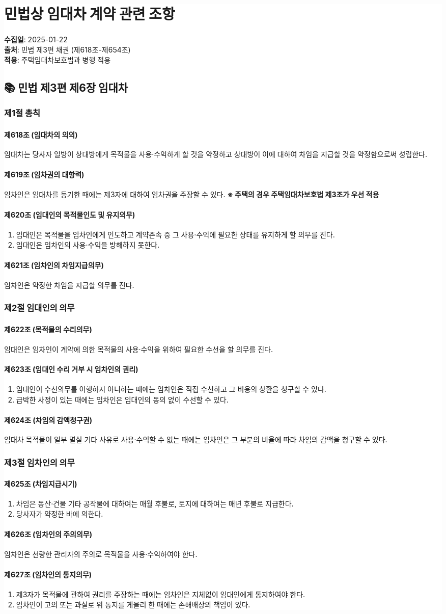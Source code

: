 # 민법상 임대차 계약 관련 조항

**수집일**: 2025-01-22  
**출처**: 민법 제3편 채권 (제618조-제654조)  
**적용**: 주택임대차보호법과 병행 적용

## 📚 민법 제3편 제6장 임대차

### 제1절 총칙

#### 제618조 (임대차의 의의)
임대차는 당사자 일방이 상대방에게 목적물을 사용·수익하게 할 것을 약정하고 상대방이 이에 대하여 차임을 지급할 것을 약정함으로써 성립한다.

#### 제619조 (임차권의 대항력)  
임차인은 임대차를 등기한 때에는 제3자에 대하여 임차권을 주장할 수 있다.
**※ 주택의 경우 주택임대차보호법 제3조가 우선 적용**

#### 제620조 (임대인의 목적물인도 및 유지의무)
1. 임대인은 목적물을 임차인에게 인도하고 계약존속 중 그 사용·수익에 필요한 상태를 유지하게 할 의무를 진다.
2. 임대인은 임차인의 사용·수익을 방해하지 못한다.

#### 제621조 (임차인의 차임지급의무)
임차인은 약정한 차임을 지급할 의무를 진다.

### 제2절 임대인의 의무

#### 제622조 (목적물의 수리의무)
임대인은 임차인이 계약에 의한 목적물의 사용·수익을 위하여 필요한 수선을 할 의무를 진다.

#### 제623조 (임대인 수리 거부 시 임차인의 권리)
1. 임대인이 수선의무를 이행하지 아니하는 때에는 임차인은 직접 수선하고 그 비용의 상환을 청구할 수 있다.
2. 급박한 사정이 있는 때에는 임차인은 임대인의 동의 없이 수선할 수 있다.

#### 제624조 (차임의 감액청구권)  
임대차 목적물이 일부 멸실 기타 사유로 사용·수익할 수 없는 때에는 임차인은 그 부분의 비율에 따라 차임의 감액을 청구할 수 있다.

### 제3절 임차인의 의무

#### 제625조 (차임지급시기)
1. 차임은 동산·건물 기타 공작물에 대하여는 매월 후불로, 토지에 대하여는 매년 후불로 지급한다.
2. 당사자가 약정한 바에 의한다.

#### 제626조 (임차인의 주의의무)  
임차인은 선량한 관리자의 주의로 목적물을 사용·수익하여야 한다.

#### 제627조 (임차인의 통지의무)
1. 제3자가 목적물에 관하여 권리를 주장하는 때에는 임차인은 지체없이 임대인에게 통지하여야 한다.
2. 임차인이 고의 또는 과실로 위 통지를 게을리 한 때에는 손해배상의 책임이 있다.
